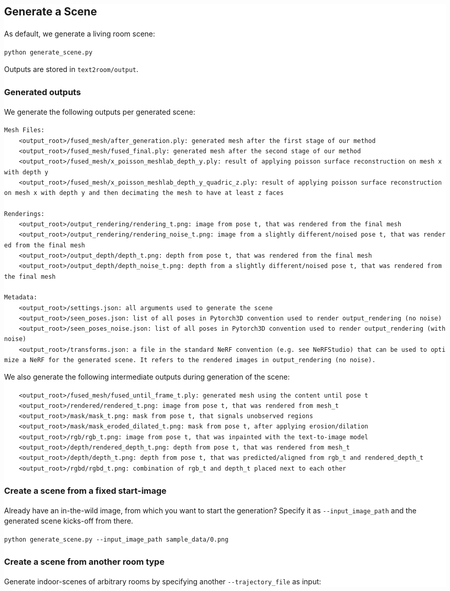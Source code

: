 ## Generate a Scene

As default, we generate a living room scene:

```python generate_scene.py```

Outputs are stored in ```text2room/output```.

### Generated outputs

We generate the following outputs per generated scene:

```
Mesh Files:
    <output_root>/fused_mesh/after_generation.ply: generated mesh after the first stage of our method
    <output_root>/fused_mesh/fused_final.ply: generated mesh after the second stage of our method
    <output_root>/fused_mesh/x_poisson_meshlab_depth_y.ply: result of applying poisson surface reconstruction on mesh x with depth y
    <output_root>/fused_mesh/x_poisson_meshlab_depth_y_quadric_z.ply: result of applying poisson surface reconstruction on mesh x with depth y and then decimating the mesh to have at least z faces
    
Renderings:
    <output_root>/output_rendering/rendering_t.png: image from pose t, that was rendered from the final mesh
    <output_root>/output_rendering/rendering_noise_t.png: image from a slightly different/noised pose t, that was rendered from the final mesh
    <output_root>/output_depth/depth_t.png: depth from pose t, that was rendered from the final mesh
    <output_root>/output_depth/depth_noise_t.png: depth from a slightly different/noised pose t, that was rendered from the final mesh

Metadata:
    <output_root>/settings.json: all arguments used to generate the scene
    <output_root>/seen_poses.json: list of all poses in Pytorch3D convention used to render output_rendering (no noise)
    <output_root>/seen_poses_noise.json: list of all poses in Pytorch3D convention used to render output_rendering (with noise)
    <output_root>/transforms.json: a file in the standard NeRF convention (e.g. see NeRFStudio) that can be used to optimize a NeRF for the generated scene. It refers to the rendered images in output_rendering (no noise).
```

We also generate the following intermediate outputs during generation of the scene:

```
    <output_root>/fused_mesh/fused_until_frame_t.ply: generated mesh using the content until pose t
    <output_root>/rendered/rendered_t.png: image from pose t, that was rendered from mesh_t
    <output_root>/mask/mask_t.png: mask from pose t, that signals unobserved regions
    <output_root>/mask/mask_eroded_dilated_t.png: mask from pose t, after applying erosion/dilation
    <output_root>/rgb/rgb_t.png: image from pose t, that was inpainted with the text-to-image model
    <output_root>/depth/rendered_depth_t.png: depth from pose t, that was rendered from mesh_t
    <output_root>/depth/depth_t.png: depth from pose t, that was predicted/aligned from rgb_t and rendered_depth_t
    <output_root>/rgbd/rgbd_t.png: combination of rgb_t and depth_t placed next to each other
```

### Create a scene from a fixed start-image

Already have an in-the-wild image, from which you want to start the generation?
Specify it as ```--input_image_path``` and the generated scene kicks-off from there.

```python generate_scene.py --input_image_path sample_data/0.png```

### Create a scene from another room type

Generate indoor-scenes of arbitrary rooms by specifying another ```--trajectory_file``` as input:
```